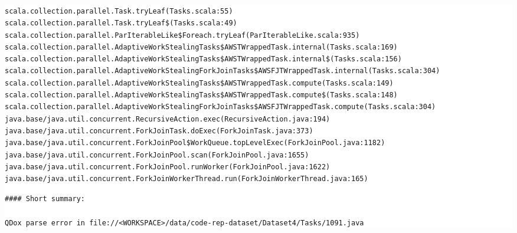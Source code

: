 	scala.collection.parallel.Task.tryLeaf(Tasks.scala:55)
	scala.collection.parallel.Task.tryLeaf$(Tasks.scala:49)
	scala.collection.parallel.ParIterableLike$Foreach.tryLeaf(ParIterableLike.scala:935)
	scala.collection.parallel.AdaptiveWorkStealingTasks$AWSTWrappedTask.internal(Tasks.scala:169)
	scala.collection.parallel.AdaptiveWorkStealingTasks$AWSTWrappedTask.internal$(Tasks.scala:156)
	scala.collection.parallel.AdaptiveWorkStealingForkJoinTasks$AWSFJTWrappedTask.internal(Tasks.scala:304)
	scala.collection.parallel.AdaptiveWorkStealingTasks$AWSTWrappedTask.compute(Tasks.scala:149)
	scala.collection.parallel.AdaptiveWorkStealingTasks$AWSTWrappedTask.compute$(Tasks.scala:148)
	scala.collection.parallel.AdaptiveWorkStealingForkJoinTasks$AWSFJTWrappedTask.compute(Tasks.scala:304)
	java.base/java.util.concurrent.RecursiveAction.exec(RecursiveAction.java:194)
	java.base/java.util.concurrent.ForkJoinTask.doExec(ForkJoinTask.java:373)
	java.base/java.util.concurrent.ForkJoinPool$WorkQueue.topLevelExec(ForkJoinPool.java:1182)
	java.base/java.util.concurrent.ForkJoinPool.scan(ForkJoinPool.java:1655)
	java.base/java.util.concurrent.ForkJoinPool.runWorker(ForkJoinPool.java:1622)
	java.base/java.util.concurrent.ForkJoinWorkerThread.run(ForkJoinWorkerThread.java:165)
```
#### Short summary: 

QDox parse error in file://<WORKSPACE>/data/code-rep-dataset/Dataset4/Tasks/1091.java